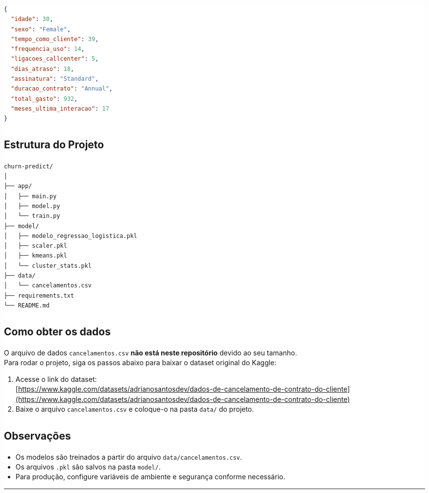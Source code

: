 ```json
{
  "idade": 30,
  "sexo": "Female",
  "tempo_como_cliente": 39,
  "frequencia_uso": 14,
  "ligacoes_callcenter": 5,
  "dias_atraso": 18,
  "assinatura": "Standard",
  "duracao_contrato": "Annual",
  "total_gasto": 932,
  "meses_ultima_interacao": 17
}
```

## Estrutura do Projeto

```
churn-predict/
│
├── app/
│   ├── main.py
│   ├── model.py
│   └── train.py
├── model/
│   ├── modelo_regressao_logistica.pkl
│   ├── scaler.pkl
│   ├── kmeans.pkl
│   └── cluster_stats.pkl
├── data/
│   └── cancelamentos.csv
├── requirements.txt
└── README.md
```
## Como obter os dados

O arquivo de dados `cancelamentos.csv` **não está neste repositório** devido ao seu tamanho.  
Para rodar o projeto, siga os passos abaixo para baixar o dataset original do Kaggle:

1. Acesse o link do dataset:  
   [https://www.kaggle.com/datasets/adrianosantosdev/dados-de-cancelamento-de-contrato-do-cliente](https://www.kaggle.com/datasets/adrianosantosdev/dados-de-cancelamento-de-contrato-do-cliente)
2. Baixe o arquivo `cancelamentos.csv` e coloque-o na pasta `data/` do projeto.


## Observações

- Os modelos são treinados a partir do arquivo `data/cancelamentos.csv`.
- Os arquivos `.pkl` são salvos na pasta `model/`.
- Para produção, configure variáveis de ambiente e segurança conforme necessário.

---
